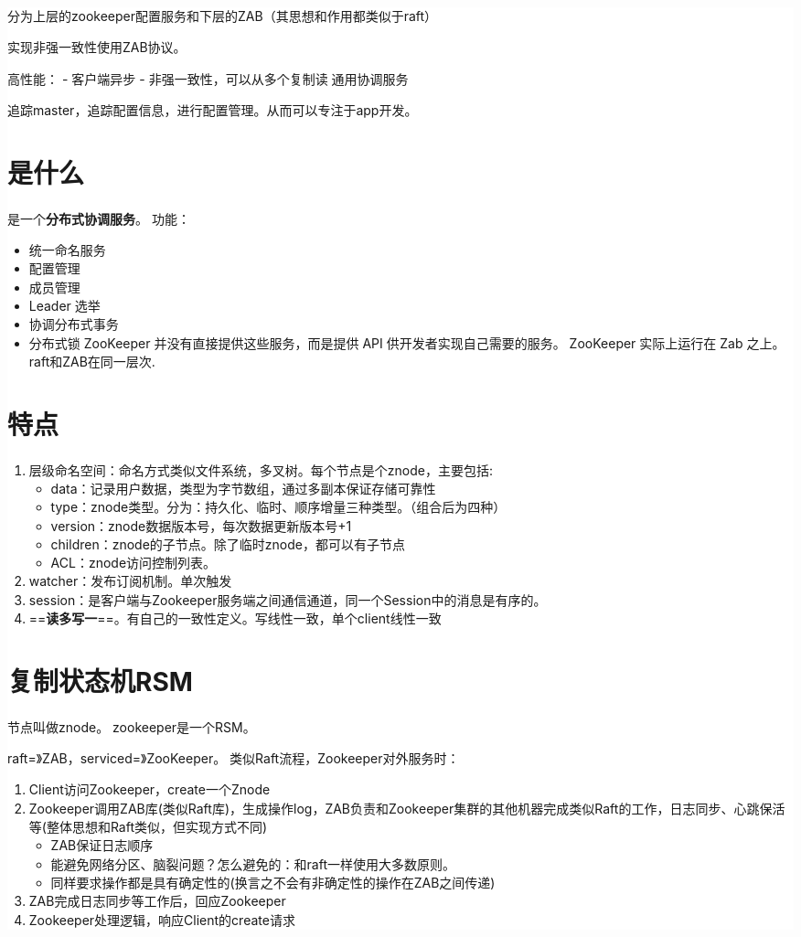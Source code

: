 
分为上层的zookeeper配置服务和下层的ZAB（其思想和作用都类似于raft）

实现非强一致性使用ZAB协议。

高性能：
	- 客户端异步
	- 非强一致性，可以从多个复制读
通用协调服务

追踪master，追踪配置信息，进行配置管理。从而可以专注于app开发。

# 是什么

是一个**分布式协调服务**。
功能：
- 统一命名服务
- 配置管理
- 成员管理
- Leader 选举
- 协调分布式事务
- 分布式锁
ZooKeeper 并没有直接提供这些服务，而是提供 API 供开发者实现自己需要的服务。
ZooKeeper 实际上运行在 Zab 之上。
raft和ZAB在同一层次.

# 特点

1. 层级命名空间：命名方式类似文件系统，多叉树。每个节点是个znode，主要包括:
	- data：记录用户数据，类型为字节数组，通过多副本保证存储可靠性
	- type：znode类型。分为：持久化、临时、顺序增量三种类型。（组合后为四种）
	- version：znode数据版本号，每次数据更新版本号+1
	- children：znode的子节点。除了临时znode，都可以有子节点
	- ACL：znode访问控制列表。
2. watcher：发布订阅机制。单次触发
3. session：是客户端与Zookeeper服务端之间通信通道，同一个Session中的消息是有序的。
4. ==**读多写一**==。有自己的一致性定义。写线性一致，单个client线性一致

# 复制状态机RSM

节点叫做znode。
zookeeper是一个RSM。

raft=》ZAB，serviced=》ZooKeeper。 
​ 类似Raft流程，Zookeeper对外服务时：

1. Client访问Zookeeper，create一个Znode
2. Zookeeper调用ZAB库(类似Raft库)，生成操作log，ZAB负责和Zookeeper集群的其他机器完成类似Raft的工作，日志同步、心跳保活等(整体思想和Raft类似，但实现方式不同)
    - ZAB保证日志顺序
    - 能避免网络分区、脑裂问题？怎么避免的：和raft一样使用大多数原则。
    - 同样要求操作都是具有确定性的(换言之不会有非确定性的操作在ZAB之间传递)
3. ZAB完成日志同步等工作后，回应Zookeeper
4. Zookeeper处理逻辑，响应Client的create请求
